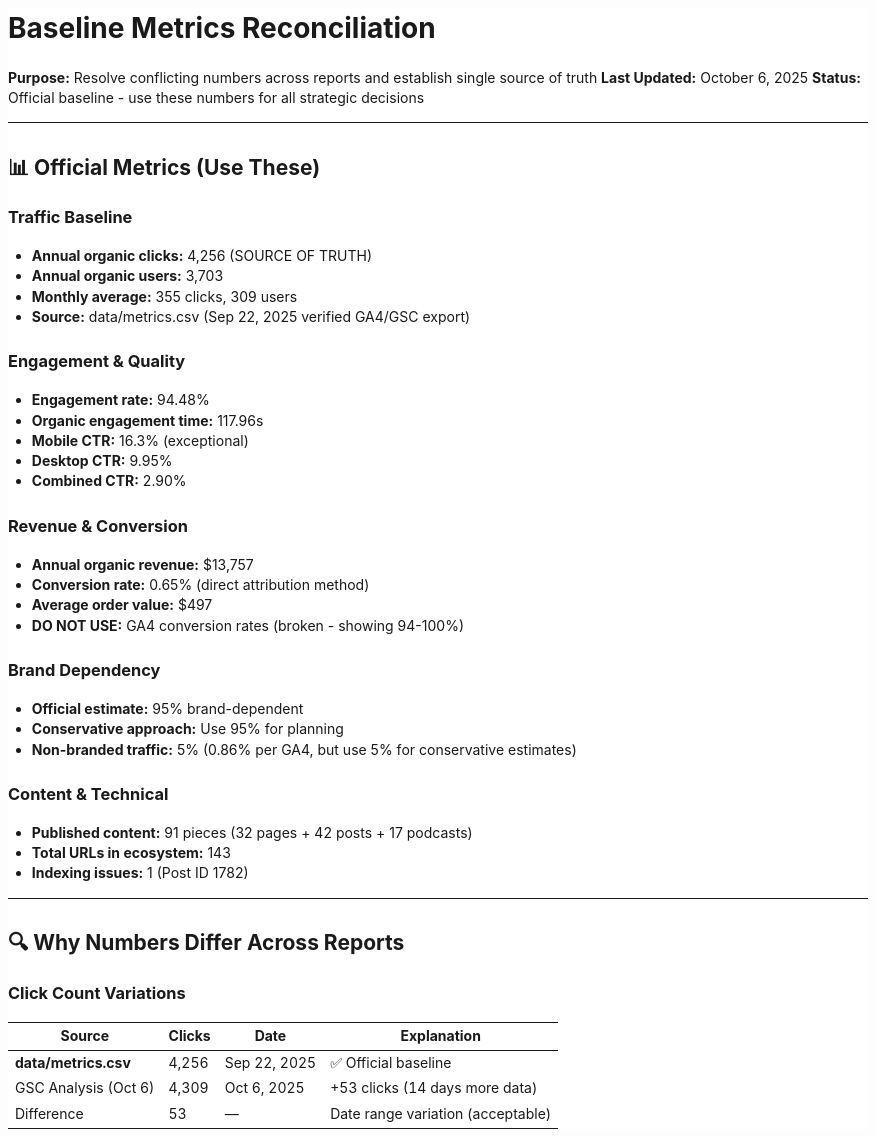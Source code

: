 # Baseline Metrics Reconciliation

**Purpose:** Resolve conflicting numbers across reports and establish single source of truth
**Last Updated:** October 6, 2025
**Status:** Official baseline - use these numbers for all strategic decisions

---

## 📊 Official Metrics (Use These)

### Traffic Baseline
- **Annual organic clicks:** 4,256 (SOURCE OF TRUTH)
- **Annual organic users:** 3,703
- **Monthly average:** 355 clicks, 309 users
- **Source:** data/metrics.csv (Sep 22, 2025 verified GA4/GSC export)

### Engagement & Quality
- **Engagement rate:** 94.48%
- **Organic engagement time:** 117.96s
- **Mobile CTR:** 16.3% (exceptional)
- **Desktop CTR:** 9.95%
- **Combined CTR:** 2.90%

### Revenue & Conversion
- **Annual organic revenue:** $13,757
- **Conversion rate:** 0.65% (direct attribution method)
- **Average order value:** $497
- **DO NOT USE:** GA4 conversion rates (broken - showing 94-100%)

### Brand Dependency
- **Official estimate:** 95% brand-dependent
- **Conservative approach:** Use 95% for planning
- **Non-branded traffic:** 5% (0.86% per GA4, but use 5% for conservative estimates)

### Content & Technical
- **Published content:** 91 pieces (32 pages + 42 posts + 17 podcasts)
- **Total URLs in ecosystem:** 143
- **Indexing issues:** 1 (Post ID 1782)

---

## 🔍 Why Numbers Differ Across Reports

### Click Count Variations

| Source | Clicks | Date | Explanation |
|--------|--------|------|-------------|
| **data/metrics.csv** | 4,256 | Sep 22, 2025 | ✅ Official baseline |
| GSC Analysis (Oct 6) | 4,309 | Oct 6, 2025 | +53 clicks (14 days more data) |
| Difference | 53 | — | Date range variation (acceptable) |
